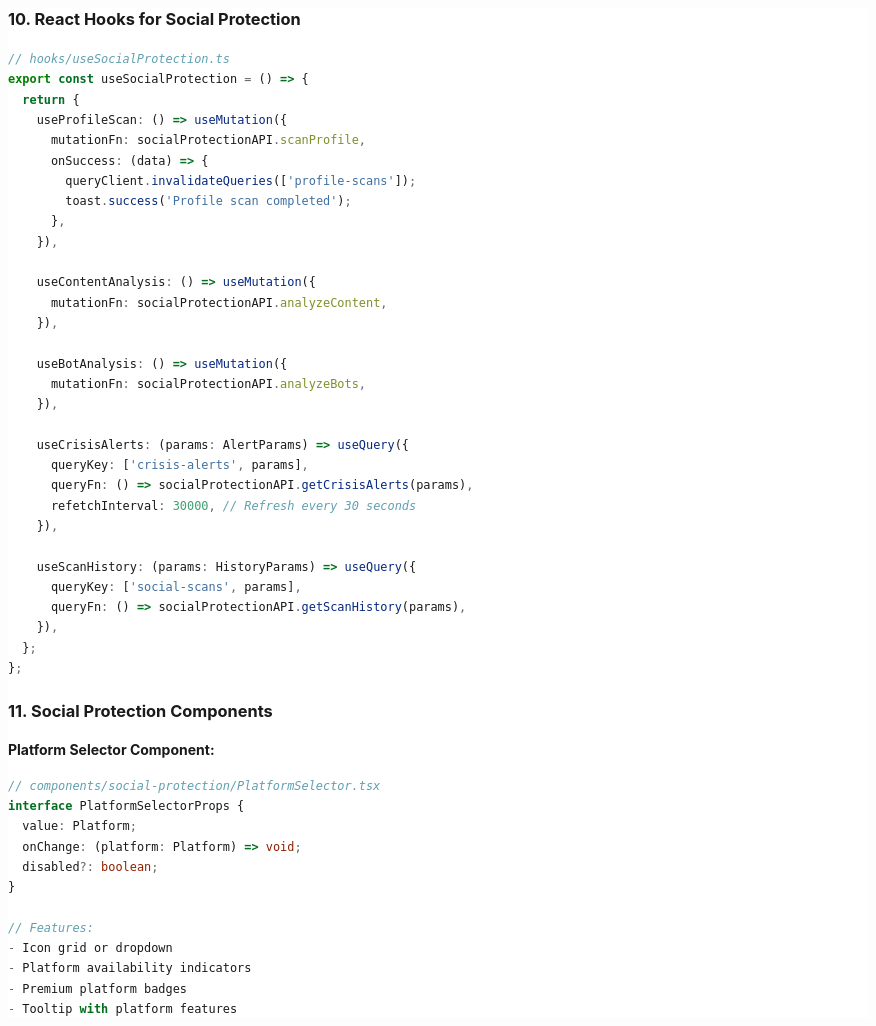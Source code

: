 ### 10. React Hooks for Social Protection

```typescript
// hooks/useSocialProtection.ts
export const useSocialProtection = () => {
  return {
    useProfileScan: () => useMutation({
      mutationFn: socialProtectionAPI.scanProfile,
      onSuccess: (data) => {
        queryClient.invalidateQueries(['profile-scans']);
        toast.success('Profile scan completed');
      },
    }),
    
    useContentAnalysis: () => useMutation({
      mutationFn: socialProtectionAPI.analyzeContent,
    }),
    
    useBotAnalysis: () => useMutation({
      mutationFn: socialProtectionAPI.analyzeBots,
    }),
    
    useCrisisAlerts: (params: AlertParams) => useQuery({
      queryKey: ['crisis-alerts', params],
      queryFn: () => socialProtectionAPI.getCrisisAlerts(params),
      refetchInterval: 30000, // Refresh every 30 seconds
    }),
    
    useScanHistory: (params: HistoryParams) => useQuery({
      queryKey: ['social-scans', params],
      queryFn: () => socialProtectionAPI.getScanHistory(params),
    }),
  };
};
```

### 11. Social Protection Components

**Platform Selector Component:**
```typescript
// components/social-protection/PlatformSelector.tsx
interface PlatformSelectorProps {
  value: Platform;
  onChange: (platform: Platform) => void;
  disabled?: boolean;
}

// Features:
- Icon grid or dropdown
- Platform availability indicators
- Premium platform badges
- Tooltip with platform features
```
